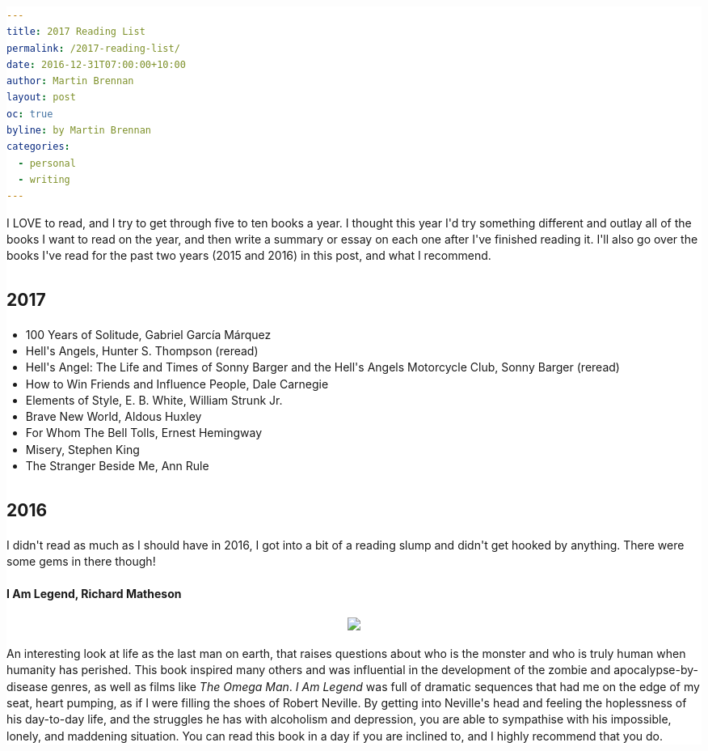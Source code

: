 ```yaml
---
title: 2017 Reading List
permalink: /2017-reading-list/
date: 2016-12-31T07:00:00+10:00
author: Martin Brennan
layout: post
oc: true
byline: by Martin Brennan
categories:
  - personal
  - writing
---
```


<span class="first-letter">I</span> LOVE to read, and I try to get through five to ten books a year. I thought this year I'd try something different and outlay all of the books I want to read on the year, and then write a summary or essay on each one after I've finished reading it. I'll also go over the books I've read for the past two years (2015 and 2016) in this post, and what I recommend.



## 2017

- 100 Years of Solitude, Gabriel García Márquez
- Hell's Angels, Hunter S. Thompson (reread)
- Hell's Angel: The Life and Times of Sonny Barger and the Hell's Angels Motorcycle Club, Sonny Barger (reread)
- How to Win Friends and Influence People, Dale Carnegie
- Elements of Style, E. B. White, William Strunk Jr.
- Brave New World, Aldous Huxley
- For Whom The Bell Tolls, Ernest Hemingway
- Misery, Stephen King
- The Stranger Beside Me, Ann Rule

## 2016

I didn't read as much as I should have in 2016, I got into a bit of a reading slump and didn't get hooked by anything. There were some gems in there though!

#### I Am Legend, Richard Matheson

<div style="text-align: center;">
    <img src="http://i.imgur.com/r45LV4e.jpg" />
</div>

An interesting look at life as the last man on earth, that raises questions about who is the monster and who is truly human when humanity has perished. This book inspired many others and was influential in the development of the zombie and apocalypse-by-disease genres, as well as films like _The Omega Man_. _I Am Legend_ was full of dramatic sequences that had me on the edge of my seat, heart pumping, as if I were filling the shoes of Robert Neville. By getting into Neville's head and feeling the hoplessness of his day-to-day life, and the struggles he has with alcoholism and depression, you are able to sympathise with his impossible, lonely, and maddening situation. You can read this book in a day if you are inclined to, and I highly recommend that you do.
